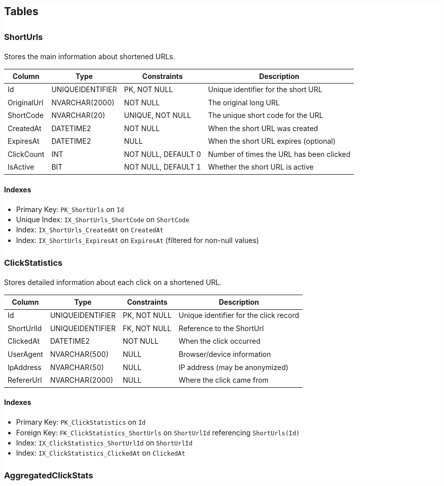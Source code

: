 ## Tables

### ShortUrls

Stores the main information about shortened URLs.

| Column       | Type             | Constraints         | Description                                  |
|--------------|------------------|---------------------|----------------------------------------------|
| Id           | UNIQUEIDENTIFIER | PK, NOT NULL        | Unique identifier for the short URL          |
| OriginalUrl  | NVARCHAR(2000)   | NOT NULL            | The original long URL                        |
| ShortCode    | NVARCHAR(20)     | UNIQUE, NOT NULL    | The unique short code for the URL            |
| CreatedAt    | DATETIME2        | NOT NULL            | When the short URL was created               |
| ExpiresAt    | DATETIME2        | NULL                | When the short URL expires (optional)        |
| ClickCount   | INT              | NOT NULL, DEFAULT 0 | Number of times the URL has been clicked     |
| IsActive     | BIT              | NOT NULL, DEFAULT 1 | Whether the short URL is active              |

#### Indexes
- Primary Key: `PK_ShortUrls` on `Id`
- Unique Index: `IX_ShortUrls_ShortCode` on `ShortCode`
- Index: `IX_ShortUrls_CreatedAt` on `CreatedAt`
- Index: `IX_ShortUrls_ExpiresAt` on `ExpiresAt` (filtered for non-null values)

### ClickStatistics

Stores detailed information about each click on a shortened URL.

| Column       | Type             | Constraints        | Description                               |
|--------------|------------------|-------------------|-------------------------------------------|
| Id           | UNIQUEIDENTIFIER | PK, NOT NULL      | Unique identifier for the click record    |
| ShortUrlId   | UNIQUEIDENTIFIER | FK, NOT NULL      | Reference to the ShortUrl                 |
| ClickedAt    | DATETIME2        | NOT NULL          | When the click occurred                   |
| UserAgent    | NVARCHAR(500)    | NULL              | Browser/device information                |
| IpAddress    | NVARCHAR(50)     | NULL              | IP address (may be anonymized)            |
| RefererUrl   | NVARCHAR(2000)   | NULL              | Where the click came from                 |

#### Indexes
- Primary Key: `PK_ClickStatistics` on `Id`
- Foreign Key: `FK_ClickStatistics_ShortUrls` on `ShortUrlId` referencing `ShortUrls(Id)`
- Index: `IX_ClickStatistics_ShortUrlId` on `ShortUrlId`
- Index: `IX_ClickStatistics_ClickedAt` on `ClickedAt`

### AggregatedClickStats
